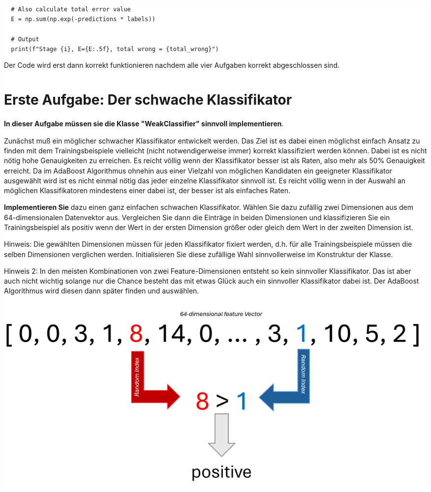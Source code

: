       # Also calculate total error value
      E = np.sum(np.exp(-predictions * labels))

      # Output
      print(f"Stage {i}, E={E:.5f}, total wrong = {total_wrong}")
 
Der Code wird erst dann korrekt funktionieren nachdem alle vier Aufgaben korrekt abgeschlossen sind. 

# Erste Aufgabe: Der schwache Klassifikator
**In dieser Aufgabe müssen sie die Klasse "WeakClassifier" sinnvoll implementieren**. 

Zunächst muß ein möglicher schwacher Klassifikator entwickelt werden. Das Ziel ist es dabei einen möglichst einfach Ansatz zu finden mit dem Trainingsbeispiele vielleicht (nicht notwendigerweise immer) korrekt klassifiziert werden können. Dabei ist es nicht nötig hohe Genauigkeiten zu erreichen. Es reicht völlig wenn der Klassifikator besser ist als Raten, also mehr als 50% Genauigkeit erreicht. Da im AdaBoost Algorithmus ohnehin aus einer Vielzahl von möglichen Kandidaten ein geeigneter Klassifikator ausgewählt wird ist es nicht einmal nötig das jeder einzelne Klassifikator sinnvoll ist. Es reicht völlig wenn in der Auswahl an möglichen Klassifikatoren mindestens einer dabei ist, der besser ist als einfaches Raten. 

**Implementieren Sie** dazu einen ganz einfachen schwachen Klassifikator. Wählen Sie dazu zufällig zwei Dimensionen aus dem 64-dimensionalen Datenvektor aus. Vergleichen Sie dann die Einträge in beiden Dimensionen und klassifizieren Sie ein Trainingsbeispiel als positiv wenn der Wert in der ersten Dimension größer oder gleich dem Wert in der zweiten Dimension ist. 

Hinweis: Die gewählten Dimensionen müssen für jeden Klassifikator fixiert werden, d.h. für alle Trainingsbeispiele müssen die selben Dimensionen verglichen werden. Initialisieren Sie diese zufällige Wahl sinnvollerweise im Konstruktur der Klasse. 

Hinweis 2: In den meisten Kombinationen von zwei Feature-Dimensionen entsteht so kein sinnvoller Klassifikator. Das ist aber auch nicht wichtig solange nur die Chance besteht das mit etwas Glück auch ein sinnvoller Klassifikator dabei ist. Der AdaBoost Algorithmus wird diesen dann später finden und auswählen.

![image](weakclassifier.PNG)
